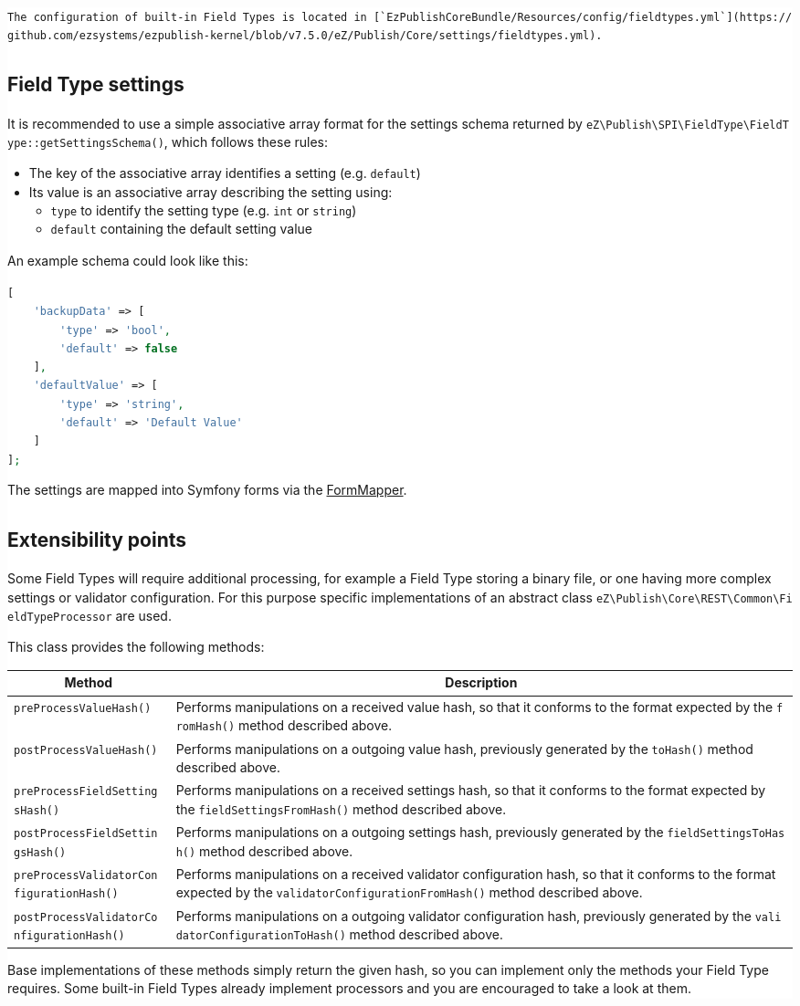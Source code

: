     The configuration of built-in Field Types is located in [`EzPublishCoreBundle/Resources/config/fieldtypes.yml`](https://github.com/ezsystems/ezpublish-kernel/blob/v7.5.0/eZ/Publish/Core/settings/fieldtypes.yml).

## Field Type settings

It is recommended to use a simple associative array format for the settings schema returned by `eZ\Publish\SPI\FieldType\FieldType::getSettingsSchema()`, which follows these rules:

- The key of the associative array identifies a setting (e.g. `default`)
- Its value is an associative array describing the setting using:
    - `type` to identify the setting type (e.g. `int` or `string`)
    - `default` containing the default setting value

An example schema could look like this:

``` php
[
    'backupData' => [
        'type' => 'bool',
        'default' => false
    ],
    'defaultValue' => [
        'type' => 'string',
        'default' => 'Default Value'
    ]
];
```

The settings are mapped into Symfony forms via the [FormMapper](field_type_form_and_template.md#formmapper).


## Extensibility points

Some Field Types will require additional processing, for example a Field Type storing a binary file, or one having more complex settings or validator configuration. For this purpose specific implementations of an abstract class `eZ\Publish\Core\REST\Common\FieldTypeProcessor` are used.

This class provides the following methods:

|Method|Description|
|------|-----------|
|`preProcessValueHash()`|Performs manipulations on a received value hash, so that it conforms to the format expected by the `fromHash()` method described above.|
|`postProcessValueHash()`|Performs manipulations on a outgoing value hash, previously generated by the `toHash()` method described above.|
|`preProcessFieldSettingsHash()`|Performs manipulations on a received settings hash, so that it conforms to the format expected by the `fieldSettingsFromHash()` method described above.|
|`postProcessFieldSettingsHash()`|Performs manipulations on a outgoing settings hash, previously generated by the `fieldSettingsToHash()` method described above.|
|`preProcessValidatorConfigurationHash()`|Performs manipulations on a received validator configuration hash, so that it conforms to the format expected by the `validatorConfigurationFromHash()` method described above.|
|`postProcessValidatorConfigurationHash()`|Performs manipulations on a outgoing validator configuration hash, previously generated by the `validatorConfigurationToHash()` method described above.|

Base implementations of these methods simply return the given hash, so you can implement only the methods your Field Type requires. Some built-in Field Types already implement processors and you are encouraged to take a look at them.
